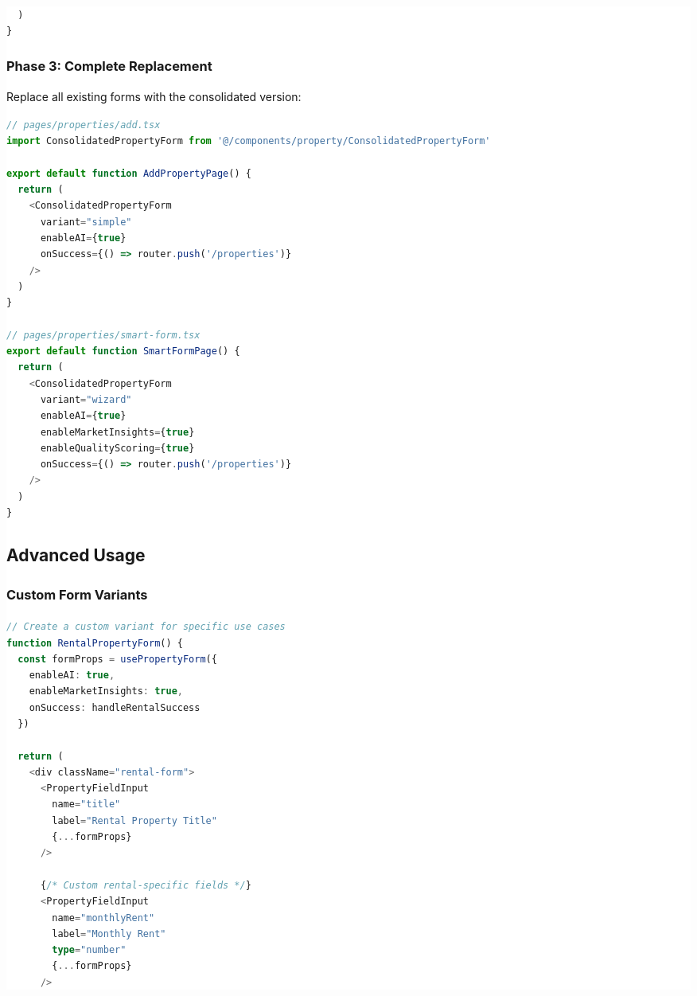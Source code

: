 ```typescript
  )
}
```

### Phase 3: Complete Replacement

Replace all existing forms with the consolidated version:

```typescript
// pages/properties/add.tsx
import ConsolidatedPropertyForm from '@/components/property/ConsolidatedPropertyForm'

export default function AddPropertyPage() {
  return (
    <ConsolidatedPropertyForm
      variant="simple"
      enableAI={true}
      onSuccess={() => router.push('/properties')}
    />
  )
}

// pages/properties/smart-form.tsx
export default function SmartFormPage() {
  return (
    <ConsolidatedPropertyForm
      variant="wizard"
      enableAI={true}
      enableMarketInsights={true}
      enableQualityScoring={true}
      onSuccess={() => router.push('/properties')}
    />
  )
}
```

## Advanced Usage

### Custom Form Variants

```typescript
// Create a custom variant for specific use cases
function RentalPropertyForm() {
  const formProps = usePropertyForm({
    enableAI: true,
    enableMarketInsights: true,
    onSuccess: handleRentalSuccess
  })

  return (
    <div className="rental-form">
      <PropertyFieldInput
        name="title"
        label="Rental Property Title"
        {...formProps}
      />
      
      {/* Custom rental-specific fields */}
      <PropertyFieldInput
        name="monthlyRent"
        label="Monthly Rent"
        type="number"
        {...formProps}
      />
```